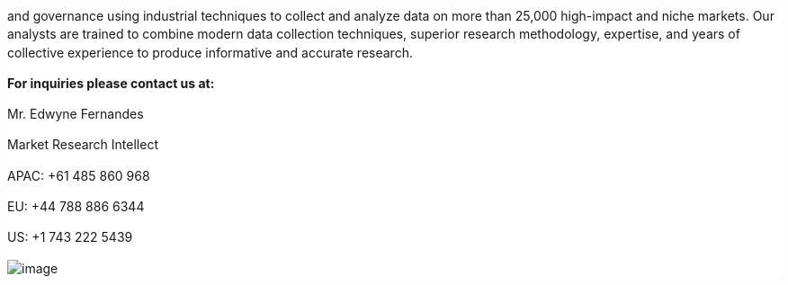 and governance using industrial techniques to collect and analyze data on more than 25,000 high-impact and niche markets. Our analysts are trained to combine modern data collection techniques, superior research methodology, expertise, and years of collective experience to produce informative and accurate research.</span></p><p><strong>For inquiries please contact us at:</strong></p><p>Mr. Edwyne Fernandes</p><p>Market Research Intellect</p><p>APAC: +61 485 860 968</p><p>EU: +44 788 886 6344</p><p>US: +1 743 222 5439</p>
![image](https://github.com/user-attachments/assets/e7772fc1-1ca3-43b6-91b3-63e488bef17d)
